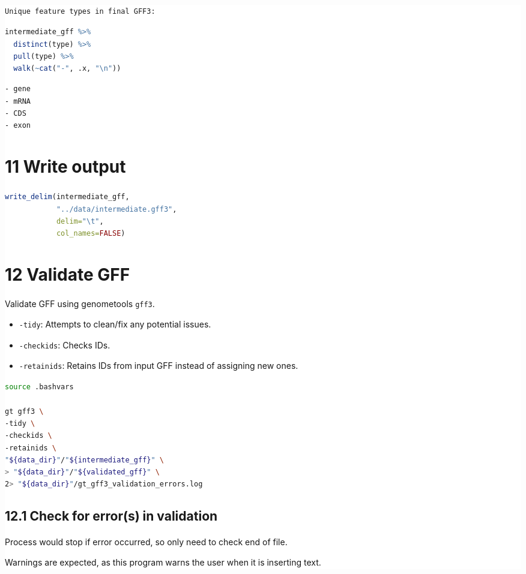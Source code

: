     Unique feature types in final GFF3:

``` r
intermediate_gff %>%
  distinct(type) %>%
  pull(type) %>%
  walk(~cat("-", .x, "\n"))
```

    - gene 
    - mRNA 
    - CDS 
    - exon 

# 11 Write output

``` r
write_delim(intermediate_gff, 
            "../data/intermediate.gff3", 
            delim="\t",
            col_names=FALSE)
```

# 12 Validate GFF

Validate GFF using genometools `gff3`.

- `-tidy`: Attempts to clean/fix any potential issues.

- `-checkids`: Checks IDs.

- `-retainids`: Retains IDs from input GFF instead of assigning new
  ones.

``` bash
source .bashvars

gt gff3 \
-tidy \
-checkids \
-retainids \
"${data_dir}"/"${intermediate_gff}" \
> "${data_dir}"/"${validated_gff}" \
2> "${data_dir}"/gt_gff3_validation_errors.log
```

## 12.1 Check for error(s) in validation

Process would stop if error occurred, so only need to check end of file.

<div class="callout-note">

Warnings are expected, as this program warns the user when it is
inserting text.
